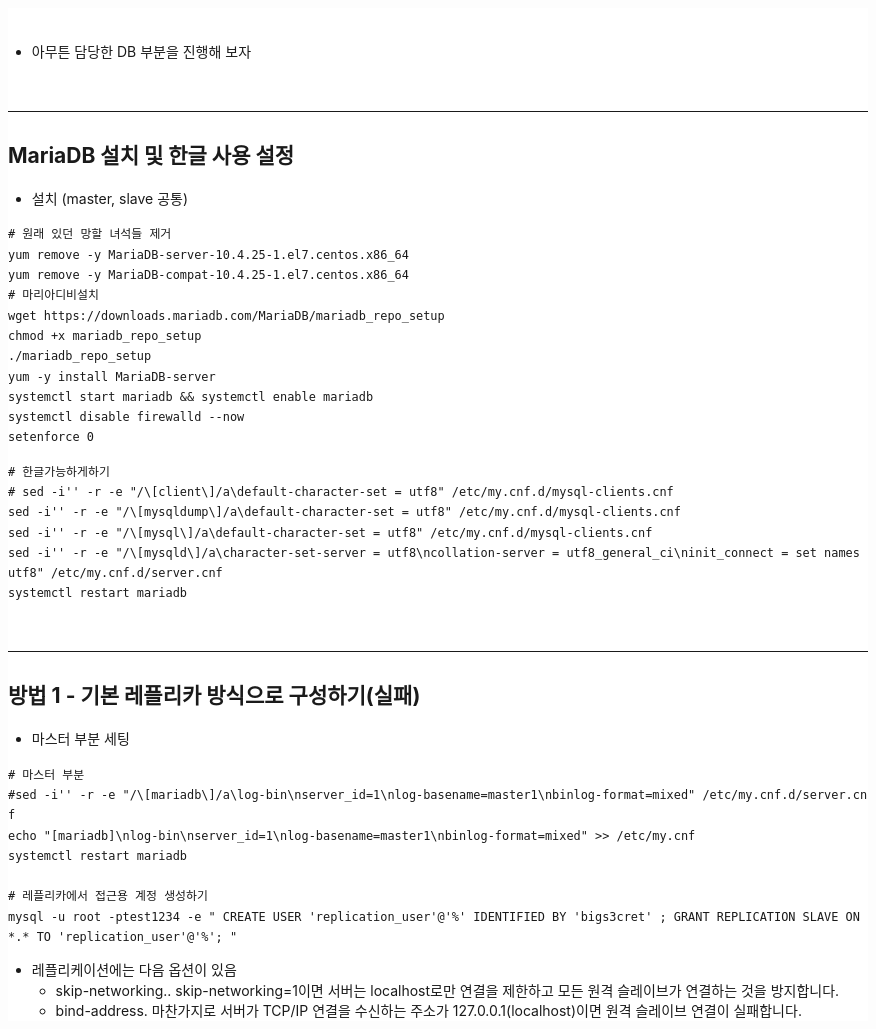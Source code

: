 <br>

* 아무튼 담당한 DB 부분을 진행해 보자

<br>
<hr>

## MariaDB 설치 및 한글 사용 설정

* 설치 (master, slave 공통)

```shell
# 원래 있던 망할 녀석들 제거
yum remove -y MariaDB-server-10.4.25-1.el7.centos.x86_64
yum remove -y MariaDB-compat-10.4.25-1.el7.centos.x86_64
# 마리아디비설치
wget https://downloads.mariadb.com/MariaDB/mariadb_repo_setup
chmod +x mariadb_repo_setup
./mariadb_repo_setup
yum -y install MariaDB-server
systemctl start mariadb && systemctl enable mariadb
systemctl disable firewalld --now
setenforce 0
```

```shell
# 한글가능하게하기
# sed -i'' -r -e "/\[client\]/a\default-character-set = utf8" /etc/my.cnf.d/mysql-clients.cnf
sed -i'' -r -e "/\[mysqldump\]/a\default-character-set = utf8" /etc/my.cnf.d/mysql-clients.cnf
sed -i'' -r -e "/\[mysql\]/a\default-character-set = utf8" /etc/my.cnf.d/mysql-clients.cnf
sed -i'' -r -e "/\[mysqld\]/a\character-set-server = utf8\ncollation-server = utf8_general_ci\ninit_connect = set names utf8" /etc/my.cnf.d/server.cnf
systemctl restart mariadb
```

<br>
<hr>

## 방법 1 - 기본 레플리카 방식으로 구성하기(실패)

* 마스터 부분 세팅

```shell
# 마스터 부분
#sed -i'' -r -e "/\[mariadb\]/a\log-bin\nserver_id=1\nlog-basename=master1\nbinlog-format=mixed" /etc/my.cnf.d/server.cnf
echo "[mariadb]\nlog-bin\nserver_id=1\nlog-basename=master1\nbinlog-format=mixed" >> /etc/my.cnf
systemctl restart mariadb

# 레플리카에서 접근용 계정 생성하기
mysql -u root -ptest1234 -e " CREATE USER 'replication_user'@'%' IDENTIFIED BY 'bigs3cret' ; GRANT REPLICATION SLAVE ON *.* TO 'replication_user'@'%'; "
```

* 레플리케이션에는 다음 옵션이 있음
  * skip-networking..  skip-networking=1이면 서버는 localhost로만 연결을 제한하고 모든 원격 슬레이브가 연결하는 것을 방지합니다.
  * bind-address.  마찬가지로 서버가 TCP/IP 연결을 수신하는 주소가 127.0.0.1(localhost)이면 원격 슬레이브 연결이 실패합니다.
